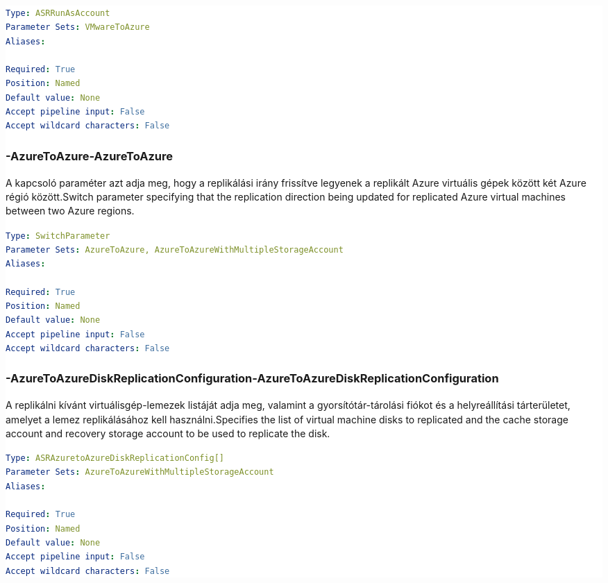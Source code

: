 ```yaml
Type: ASRRunAsAccount
Parameter Sets: VMwareToAzure
Aliases:

Required: True
Position: Named
Default value: None
Accept pipeline input: False
Accept wildcard characters: False
```

### <span data-ttu-id="e88e7-128">-AzureToAzure</span><span class="sxs-lookup"><span data-stu-id="e88e7-128">-AzureToAzure</span></span>
<span data-ttu-id="e88e7-129">A kapcsoló paraméter azt adja meg, hogy a replikálási irány frissítve legyenek a replikált Azure virtuális gépek között két Azure régió között.</span><span class="sxs-lookup"><span data-stu-id="e88e7-129">Switch parameter specifying that the replication direction being updated for replicated Azure virtual machines between two Azure regions.</span></span>

```yaml
Type: SwitchParameter
Parameter Sets: AzureToAzure, AzureToAzureWithMultipleStorageAccount
Aliases:

Required: True
Position: Named
Default value: None
Accept pipeline input: False
Accept wildcard characters: False
```

### <span data-ttu-id="e88e7-130">-AzureToAzureDiskReplicationConfiguration</span><span class="sxs-lookup"><span data-stu-id="e88e7-130">-AzureToAzureDiskReplicationConfiguration</span></span>
<span data-ttu-id="e88e7-131">A replikálni kívánt virtuálisgép-lemezek listáját adja meg, valamint a gyorsítótár-tárolási fiókot és a helyreállítási tárterületet, amelyet a lemez replikálásához kell használni.</span><span class="sxs-lookup"><span data-stu-id="e88e7-131">Specifies the list of virtual machine disks to replicated and the cache storage account and recovery storage account to be used to replicate the disk.</span></span>

```yaml
Type: ASRAzuretoAzureDiskReplicationConfig[]
Parameter Sets: AzureToAzureWithMultipleStorageAccount
Aliases:

Required: True
Position: Named
Default value: None
Accept pipeline input: False
Accept wildcard characters: False
```
